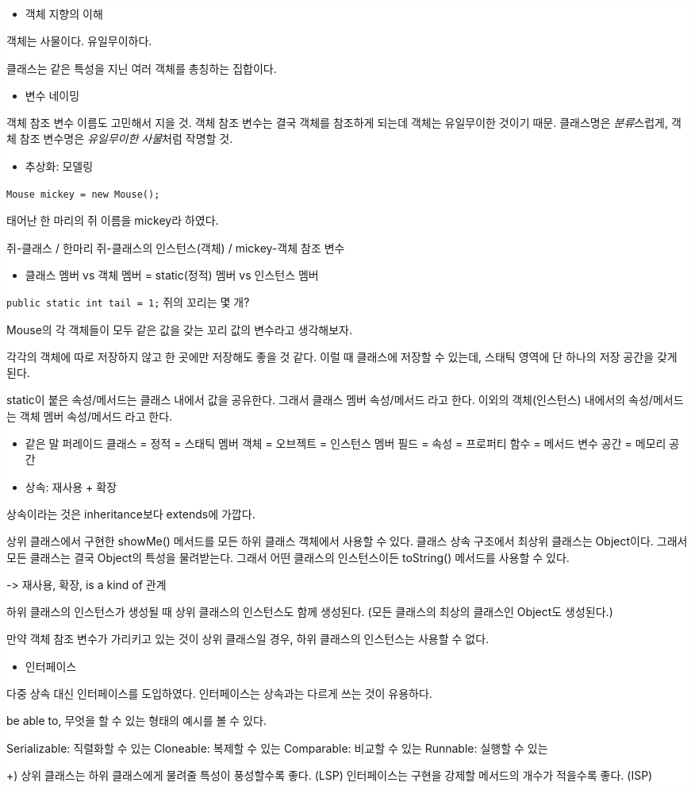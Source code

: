 - 객체 지향의 이해

객체는 사물이다. 유일무이하다.

클래스는 같은 특성을 지닌 여러 객체를 총칭하는 집합이다.

- 변수 네이밍

객체 참조 변수 이름도 고민해서 지을 것. 객체 참조 변수는 결국 객체를 참조하게 되는데 객체는 유일무이한 것이기 때문. 클래스명은 *분류*스럽게, 객체 참조 변수명은 *유일무이한 사물*처럼 작명할 것.

- 추상화: 모델링

`Mouse mickey = new Mouse();`

태어난 한 마리의 쥐 이름을 mickey라 하였다.

쥐-클래스 / 한마리 쥐-클래스의 인스턴스(객체) / mickey-객체 참조 변수

- 클래스 멤버 vs 객체 멤버 = static(정적) 멤버 vs 인스턴스 멤버

`public static int tail = 1;` 쥐의 꼬리는 몇 개?

Mouse의 각 객체들이 모두 같은 값을 갖는 꼬리 값의 변수라고 생각해보자.

각각의 객체에 따로 저장하지 않고 한 곳에만 저장해도 좋을 것 같다. 이럴 때 클래스에 저장할 수 있는데, 스태틱 영역에 단 하나의 저장 공간을 갖게 된다.

static이 붙은 속성/메서드는 클래스 내에서 값을 공유한다. 그래서 클래스 멤버 속성/메서드 라고 한다. 이외의 객체(인스턴스) 내에서의 속성/메서드는 객체 멤버 속성/메서드 라고 한다.

- 같은 말 퍼레이드
  클래스 = 정적 = 스태틱 멤버
  객체 = 오브젝트 = 인스턴스 멤버
  필드 = 속성 = 프로퍼티
  함수 = 메서드
  변수 공간 = 메모리 공간

- 상속: 재사용 + 확장

상속이라는 것은 inheritance보다 extends에 가깝다.

상위 클래스에서 구현한 showMe() 메서드를 모든 하위 클래스 객체에서 사용할 수 있다. 클래스 상속 구조에서 최상위 클래스는 Object이다. 그래서 모든 클래스는 결국 Object의 특성을 물려받는다. 그래서 어떤 클래스의 인스턴스이든 toString() 메서드를 사용할 수 있다.

-> 재사용, 확장, is a kind of 관계

하위 클래스의 인스턴스가 생성될 때 상위 클래스의 인스턴스도 함께 생성된다. (모든 클래스의 최상의 클래스인 Object도 생성된다.)

만약 객체 참조 변수가 가리키고 있는 것이 상위 클래스일 경우, 하위 클래스의 인스턴스는 사용할 수 없다.

- 인터페이스

다중 상속 대신 인터페이스를 도입하였다. 인터페이스는 상속과는 다르게 쓰는 것이 유용하다.

be able to, 무엇을 할 수 있는 형태의 예시를 볼 수 있다.

Serializable: 직렬화할 수 있는
Cloneable: 복제할 수 있는
Comparable: 비교할 수 있는
Runnable: 실행할 수 있는

+) 상위 클래스는 하위 클래스에게 물려줄 특성이 풍성할수록 좋다. (LSP)
	인터페이스는 구현을 강제할 메서드의 개수가 적을수록 좋다. (ISP)

